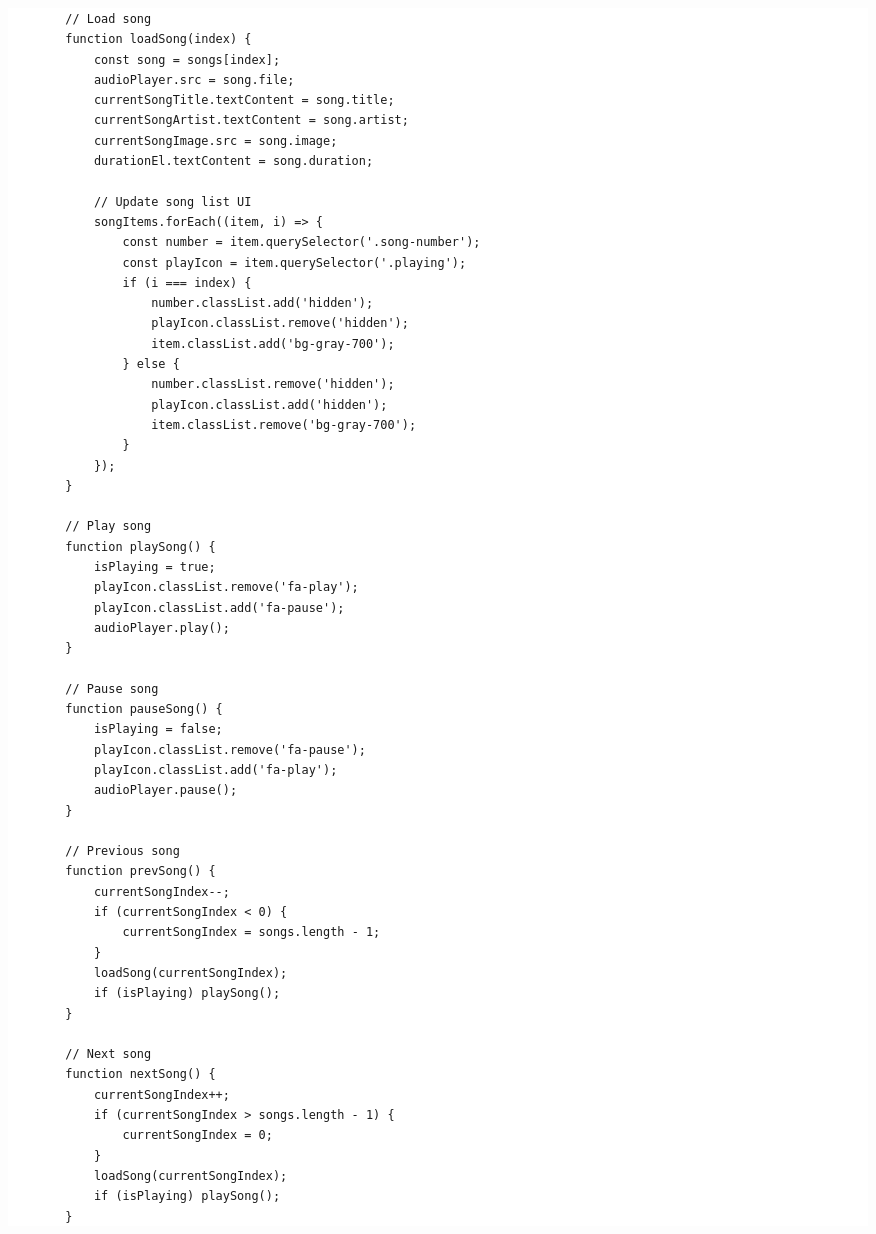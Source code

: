             // Load song
            function loadSong(index) {
                const song = songs[index];
                audioPlayer.src = song.file;
                currentSongTitle.textContent = song.title;
                currentSongArtist.textContent = song.artist;
                currentSongImage.src = song.image;
                durationEl.textContent = song.duration;
                
                // Update song list UI
                songItems.forEach((item, i) => {
                    const number = item.querySelector('.song-number');
                    const playIcon = item.querySelector('.playing');
                    if (i === index) {
                        number.classList.add('hidden');
                        playIcon.classList.remove('hidden');
                        item.classList.add('bg-gray-700');
                    } else {
                        number.classList.remove('hidden');
                        playIcon.classList.add('hidden');
                        item.classList.remove('bg-gray-700');
                    }
                });
            }

            // Play song
            function playSong() {
                isPlaying = true;
                playIcon.classList.remove('fa-play');
                playIcon.classList.add('fa-pause');
                audioPlayer.play();
            }

            // Pause song
            function pauseSong() {
                isPlaying = false;
                playIcon.classList.remove('fa-pause');
                playIcon.classList.add('fa-play');
                audioPlayer.pause();
            }

            // Previous song
            function prevSong() {
                currentSongIndex--;
                if (currentSongIndex < 0) {
                    currentSongIndex = songs.length - 1;
                }
                loadSong(currentSongIndex);
                if (isPlaying) playSong();
            }

            // Next song
            function nextSong() {
                currentSongIndex++;
                if (currentSongIndex > songs.length - 1) {
                    currentSongIndex = 0;
                }
                loadSong(currentSongIndex);
                if (isPlaying) playSong();
            }
